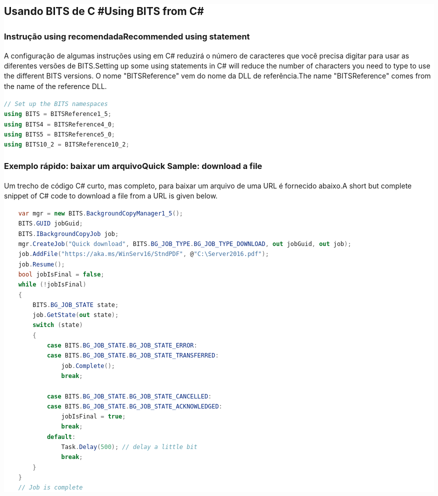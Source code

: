 ## <a name="using-bits-from-c"></a><span data-ttu-id="0b283-178">Usando BITS de C #</span><span class="sxs-lookup"><span data-stu-id="0b283-178">Using BITS from C#</span></span>

### <a name="recommended-using-statement"></a><span data-ttu-id="0b283-179">Instrução using recomendada</span><span class="sxs-lookup"><span data-stu-id="0b283-179">Recommended using statement</span></span>

<span data-ttu-id="0b283-180">A configuração de algumas instruções using em C# reduzirá o número de caracteres que você precisa digitar para usar as diferentes versões de BITS.</span><span class="sxs-lookup"><span data-stu-id="0b283-180">Setting up some using statements in C# will reduce the number of characters you need to type to use the different BITS versions.</span></span> <span data-ttu-id="0b283-181">O nome "BITSReference" vem do nome da DLL de referência.</span><span class="sxs-lookup"><span data-stu-id="0b283-181">The name "BITSReference" comes from the name of the reference DLL.</span></span>

```csharp
// Set up the BITS namespaces
using BITS = BITSReference1_5;
using BITS4 = BITSReference4_0;
using BITS5 = BITSReference5_0;
using BITS10_2 = BITSReference10_2;
```

### <a name="quick-sample-download-a-file"></a><span data-ttu-id="0b283-182">Exemplo rápido: baixar um arquivo</span><span class="sxs-lookup"><span data-stu-id="0b283-182">Quick Sample: download a file</span></span>

<span data-ttu-id="0b283-183">Um trecho de código C# curto, mas completo, para baixar um arquivo de uma URL é fornecido abaixo.</span><span class="sxs-lookup"><span data-stu-id="0b283-183">A short but complete snippet of C# code to download a file from a URL is given below.</span></span> 

```csharp
    var mgr = new BITS.BackgroundCopyManager1_5();
    BITS.GUID jobGuid;
    BITS.IBackgroundCopyJob job;
    mgr.CreateJob("Quick download", BITS.BG_JOB_TYPE.BG_JOB_TYPE_DOWNLOAD, out jobGuid, out job);
    job.AddFile("https://aka.ms/WinServ16/StndPDF", @"C:\Server2016.pdf");
    job.Resume();
    bool jobIsFinal = false;
    while (!jobIsFinal)
    {
        BITS.BG_JOB_STATE state;
        job.GetState(out state);
        switch (state)
        {
            case BITS.BG_JOB_STATE.BG_JOB_STATE_ERROR:
            case BITS.BG_JOB_STATE.BG_JOB_STATE_TRANSFERRED:
                job.Complete();
                break;

            case BITS.BG_JOB_STATE.BG_JOB_STATE_CANCELLED:
            case BITS.BG_JOB_STATE.BG_JOB_STATE_ACKNOWLEDGED:
                jobIsFinal = true;
                break;
            default:
                Task.Delay(500); // delay a little bit
                break;
        }
    }
    // Job is complete
```
